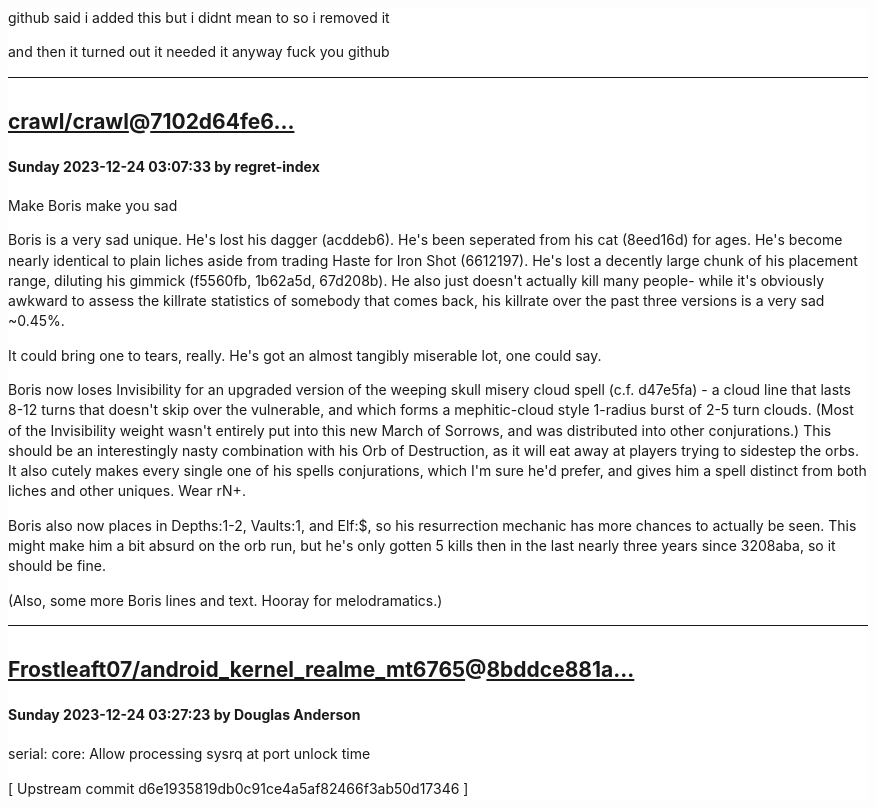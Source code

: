 github said i added this but i didnt mean to so i removed it

and then it turned out it needed it anyway
fuck you github

---
## [crawl/crawl](https://github.com/crawl/crawl)@[7102d64fe6...](https://github.com/crawl/crawl/commit/7102d64fe61c79f22477f8d731bca40e15f233c7)
#### Sunday 2023-12-24 03:07:33 by regret-index

Make Boris make you sad

Boris is a very sad unique. He's lost his dagger (acddeb6). He's been
seperated from his cat (8eed16d) for ages. He's become nearly identical to
plain liches aside from trading Haste for Iron Shot (6612197). He's lost a
decently large chunk of his placement range, diluting his gimmick (f5560fb,
1b62a5d, 67d208b). He also just doesn't actually kill many people- while
it's obviously awkward to assess the killrate statistics of somebody that
comes back, his killrate over the past three versions is a very sad ~0.45%.

It could bring one to tears, really. He's got an almost tangibly
miserable lot, one could say.

Boris now loses Invisibility for an upgraded version of the weeping skull
misery cloud spell (c.f. d47e5fa) - a cloud line that lasts 8-12 turns that
doesn't skip over the vulnerable, and which forms a mephitic-cloud style
1-radius burst of 2-5 turn clouds. (Most of the Invisibility weight wasn't
entirely put into this new March of Sorrows, and was distributed into other
conjurations.) This should be an interestingly nasty combination with his
Orb of Destruction, as it will eat away at players trying to sidestep the
orbs. It also cutely makes every single one of his spells conjurations,
which I'm sure he'd prefer, and gives him a spell distinct from both liches
and other uniques. Wear rN+.

Boris also now places in Depths:1-2, Vaults:1, and Elf:$, so his
resurrection mechanic has more chances to actually be seen. This might make
him a bit absurd on the orb run, but he's only gotten 5 kills then in the
last nearly three years since 3208aba, so it should be fine.

(Also, some more Boris lines and text. Hooray for melodramatics.)

---
## [Frostleaft07/android_kernel_realme_mt6765](https://github.com/Frostleaft07/android_kernel_realme_mt6765)@[8bddce881a...](https://github.com/Frostleaft07/android_kernel_realme_mt6765/commit/8bddce881ac1ab6dd3da2e1504601eeb2e84b170)
#### Sunday 2023-12-24 03:27:23 by Douglas Anderson

serial: core: Allow processing sysrq at port unlock time

[ Upstream commit d6e1935819db0c91ce4a5af82466f3ab50d17346 ]
